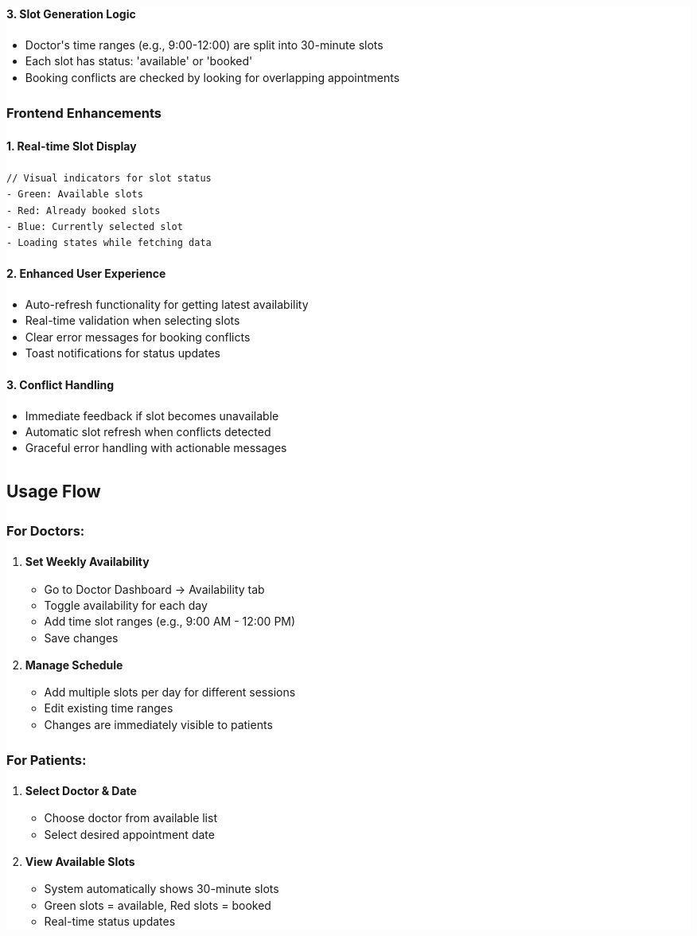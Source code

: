 #### 3. Slot Generation Logic
- Doctor's time ranges (e.g., 9:00-12:00) are split into 30-minute slots
- Each slot has status: 'available' or 'booked'
- Booking conflicts are checked by looking for overlapping appointments

### Frontend Enhancements

#### 1. Real-time Slot Display
```tsx
// Visual indicators for slot status
- Green: Available slots
- Red: Already booked slots  
- Blue: Currently selected slot
- Loading states while fetching data
```

#### 2. Enhanced User Experience
- Auto-refresh functionality for getting latest availability
- Real-time validation when selecting slots
- Clear error messages for booking conflicts
- Toast notifications for status updates

#### 3. Conflict Handling
- Immediate feedback if slot becomes unavailable
- Automatic slot refresh when conflicts detected
- Graceful error handling with actionable messages

## Usage Flow

### For Doctors:
1. **Set Weekly Availability**
   - Go to Doctor Dashboard → Availability tab
   - Toggle availability for each day
   - Add time slot ranges (e.g., 9:00 AM - 12:00 PM)
   - Save changes

2. **Manage Schedule**
   - Add multiple slots per day for different sessions
   - Edit existing time ranges
   - Changes are immediately visible to patients

### For Patients:
1. **Select Doctor & Date**
   - Choose doctor from available list
   - Select desired appointment date

2. **View Available Slots**
   - System automatically shows 30-minute slots
   - Green slots = available, Red slots = booked
   - Real-time status updates
